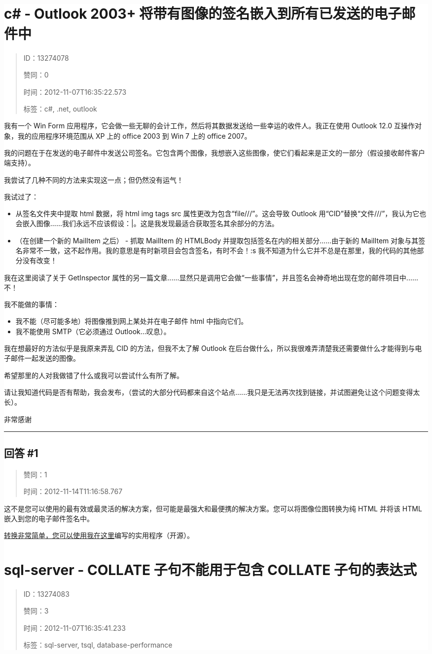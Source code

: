 # c# - Outlook 2003+ 将带有图像的签名嵌入到所有已发送的电子邮件中

> ID：13274078
> 
> 赞同：0
> 
> 时间：2012-11-07T16:35:22.573
> 
> 标签：c#, .net, outlook

我有一个 Win Form 应用程序，它会做一些无聊的会计工作，然后将其数据发送给一些幸运的收件人。我正在使用 Outlook 12.0 互操作对象，我的应用程序环境范围从 XP 上的 office 2003 到 Win 7 上的 office 2007。

我的问题在于在发送的电子邮件中发送公司签名。它包含两个图像，我想嵌入这些图像，使它们看起来是正文的一部分（假设接收邮件客户端支持）。

我尝试了几种不同的方法来实现这一点；但仍然没有运气！

我试过了：

*   从签名文件夹中提取 html 数据，将 html img tags src 属性更改为包含“file///”。这会导致 Outlook 用“CID”替换“文件///”，我认为它也会嵌入图像......我们永远不应该假设：|。这是我发现最适合获取签名其余部分的方法。

*   （在创建一个新的 MailItem 之后） - 抓取 MailItem 的 HTMLBody 并提取包括签名在内的相关部分......由于新的 MailItem 对象与其签名非常不一致，这不起作用。我的意思是有时新项目会包含签名，有时不会！:s 我不知道为什么它并不总是在那里，我的代码的其他部分没有改变！

我在这里阅读了关于 GetInspector 属性的另一篇文章......显然只是调用它会做“一些事情”，并且签名会神奇地出现在您的邮件项目中......不！

我不能做的事情：

*   我不能（尽可能多地）将图像推到网上某处并在电子邮件 html 中指向它们。
*   我不能使用 SMTP（它必须通过 Outlook...叹息）。

我在想最好的方法似乎是我原来弄乱 CID 的方法，但我不太了解 Outlook 在后台做什么，所以我很难弄清楚我还需要做什么才能得到与电子邮件一起发送的图像。

希望那里的人对我做错了什么或我可以尝试什么有所了解。

请让我知道代码是否有帮助，我会发布，（尝试的大部分代码都来自这个站点......我只是无法再次找到链接，并试图避免让这个问题变得太长）。

非常感谢

* * *

## 回答 #1

> 赞同：1
> 
> 时间：2012-11-14T11:16:58.767

这不是您可以使用的最有效或最灵活的解决方案，但可能是最强大和最便携的解决方案。您可以将图像位图转换为纯 HTML 并将该 HTML 嵌入到您的电子邮件签名中。

[转换非常简单，您可以使用我在这里](http://img2html.odednoam.com/)编写的实用程序（开源）。

# sql-server - COLLATE 子句不能用于包含 COLLATE 子句的表达式

> ID：13274083
> 
> 赞同：3
> 
> 时间：2012-11-07T16:35:41.233
> 
> 标签：sql-server, tsql, database-performance

